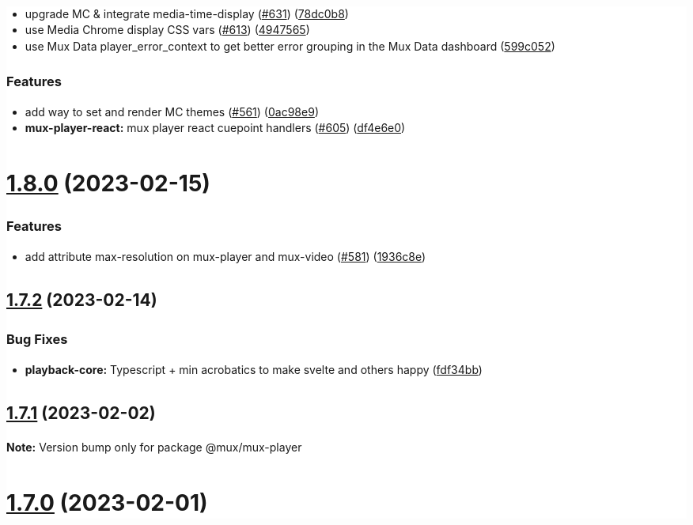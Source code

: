 * upgrade MC & integrate media-time-display ([#631](https://github.com/muxinc/elements/issues/631)) ([78dc0b8](https://github.com/muxinc/elements/commit/78dc0b897b1c0b892e614493c9c084ebe145fe49))
* use Media Chrome display CSS vars ([#613](https://github.com/muxinc/elements/issues/613)) ([4947565](https://github.com/muxinc/elements/commit/494756598cdc6f6517ce2f3a832557bdc2686059))
* use Mux Data player_error_context to get better error grouping in the Mux Data dashboard ([599c052](https://github.com/muxinc/elements/commit/599c052f984cd0d76f061c019872851339775b6a))


### Features

* add way to set and render MC themes ([#561](https://github.com/muxinc/elements/issues/561)) ([0ac98e9](https://github.com/muxinc/elements/commit/0ac98e9a6fd60c5ea990be3c7d5d8ae7941e447c))
* **mux-player-react:** mux player react cuepoint handlers ([#605](https://github.com/muxinc/elements/issues/605)) ([df4e6e0](https://github.com/muxinc/elements/commit/df4e6e036f7cd9b5d9dfa52e1adc56bb0a850373))





# [1.8.0](https://github.com/muxinc/elements/compare/@mux/mux-player@1.7.2...@mux/mux-player@1.8.0) (2023-02-15)


### Features

* add attribute max-resolution on mux-player and mux-video ([#581](https://github.com/muxinc/elements/issues/581)) ([1936c8e](https://github.com/muxinc/elements/commit/1936c8ecb47805ee75fd04ffee514b846043efc1))





## [1.7.2](https://github.com/muxinc/elements/compare/@mux/mux-player@1.7.1...@mux/mux-player@1.7.2) (2023-02-14)


### Bug Fixes

* **playback-core:** Typescript + min acrobatics to make svelte and others happy ([fdf34bb](https://github.com/muxinc/elements/commit/fdf34bb8fd409f0c2b5945802251ed2e6ffafd7e))





## [1.7.1](https://github.com/muxinc/elements/compare/@mux/mux-player@1.7.0...@mux/mux-player@1.7.1) (2023-02-02)

**Note:** Version bump only for package @mux/mux-player





# [1.7.0](https://github.com/muxinc/elements/compare/@mux/mux-player@1.6.0...@mux/mux-player@1.7.0) (2023-02-01)
